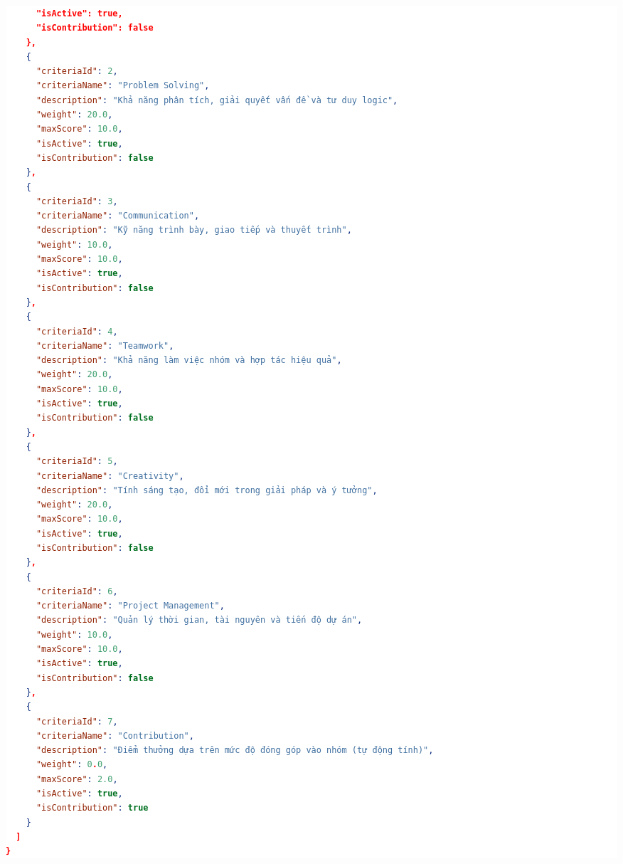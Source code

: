   ```json
        "isActive": true,
        "isContribution": false
      },
      {
        "criteriaId": 2,
        "criteriaName": "Problem Solving",
        "description": "Khả năng phân tích, giải quyết vấn đề và tư duy logic",
        "weight": 20.0,
        "maxScore": 10.0,
        "isActive": true,
        "isContribution": false
      },
      {
        "criteriaId": 3,
        "criteriaName": "Communication",
        "description": "Kỹ năng trình bày, giao tiếp và thuyết trình",
        "weight": 10.0,
        "maxScore": 10.0,
        "isActive": true,
        "isContribution": false
      },
      {
        "criteriaId": 4,
        "criteriaName": "Teamwork",
        "description": "Khả năng làm việc nhóm và hợp tác hiệu quả",
        "weight": 20.0,
        "maxScore": 10.0,
        "isActive": true,
        "isContribution": false
      },
      {
        "criteriaId": 5,
        "criteriaName": "Creativity",
        "description": "Tính sáng tạo, đổi mới trong giải pháp và ý tưởng",
        "weight": 20.0,
        "maxScore": 10.0,
        "isActive": true,
        "isContribution": false
      },
      {
        "criteriaId": 6,
        "criteriaName": "Project Management",
        "description": "Quản lý thời gian, tài nguyên và tiến độ dự án",
        "weight": 10.0,
        "maxScore": 10.0,
        "isActive": true,
        "isContribution": false
      },
      {
        "criteriaId": 7,
        "criteriaName": "Contribution",
        "description": "Điểm thưởng dựa trên mức độ đóng góp vào nhóm (tự động tính)",
        "weight": 0.0,
        "maxScore": 2.0,
        "isActive": true,
        "isContribution": true
      }
    ]
  }
  ```
